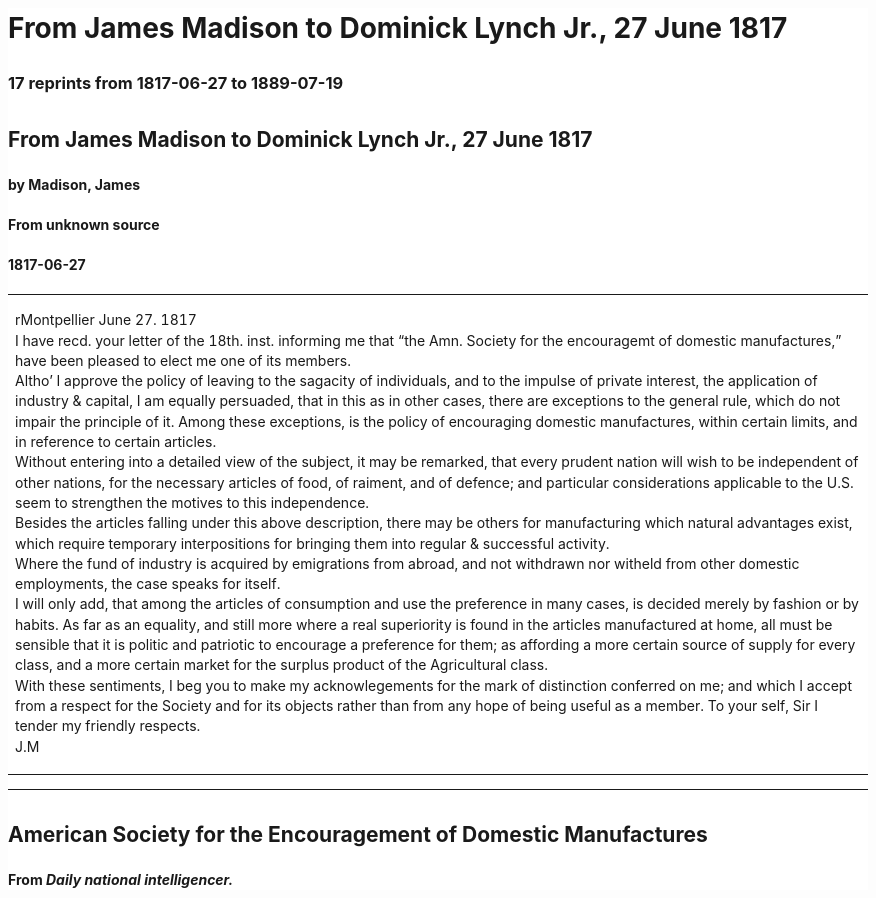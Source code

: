 
# From James Madison to Dominick Lynch Jr., 27 June 1817

### 17 reprints from 1817-06-27 to 1889-07-19

## From James Madison to Dominick Lynch Jr., 27 June 1817

#### by Madison, James

#### From unknown source

#### 1817-06-27

<table style="width: 100%;"><tr><td style="width: 50%">

rMontpellier June 27. 1817  
I have recd. your letter of the 18th. inst. informing me that “the Amn. Society for the encouragemt of domestic manufactures,” have been pleased to elect me one of its members.  
Altho’ I approve the policy of leaving to the sagacity of individuals, and to the impulse of private interest, the application of industry &amp; capital, I am equally persuaded, that in this as in other cases, there are exceptions to the general rule, which do not impair the principle of it. Among these exceptions, is the policy of encouraging domestic manufactures, within certain limits, and in reference to certain articles.  
Without entering into a detailed view of the subject, it may be remarked, that every prudent nation will wish to be independent of other nations, for the necessary articles of food, of raiment, and of defence; and particular considerations applicable to the U.S. seem to strengthen the motives to this independence.  
Besides the articles falling under this above description, there may be others for manufacturing which natural advantages exist, which require temporary interpositions for bringing them into regular &amp; successful activity.  
Where the fund of industry is acquired by emigrations from abroad, and not withdrawn nor witheld from other domestic employments, the case speaks for itself.  
I will only add, that among the articles of consumption and use the preference in many cases, is decided merely by fashion or by habits. As far as an equality, and still more where a real superiority is found in the articles manufactured at home, all must be sensible that it is politic and patriotic to encourage a preference for them; as affording a more certain source of supply for every class, and a more certain market for the surplus product of the Agricultural class.  
With these sentiments, I beg you to make my acknowlegements for the mark of distinction conferred on me; and which I accept from a respect for the Society and for its objects rather than from any hope of being useful as a member. To your self, Sir I tender my friendly respects.  
J.M
</td></tr></table>

---

## American Society for the Encouragement of Domestic Manufactures

#### From _Daily national intelligencer._
